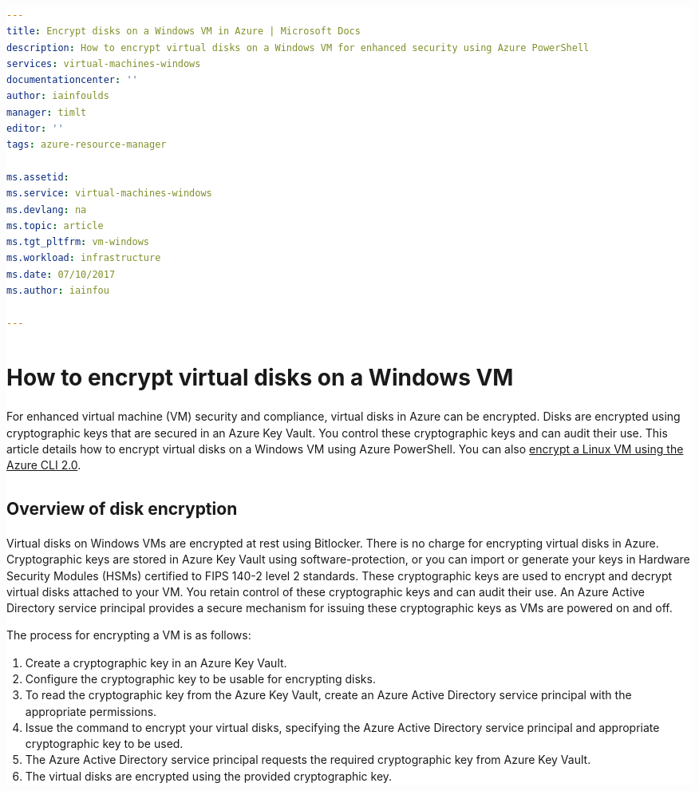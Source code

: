 ```yaml
---
title: Encrypt disks on a Windows VM in Azure | Microsoft Docs
description: How to encrypt virtual disks on a Windows VM for enhanced security using Azure PowerShell
services: virtual-machines-windows
documentationcenter: ''
author: iainfoulds
manager: timlt
editor: ''
tags: azure-resource-manager

ms.assetid:
ms.service: virtual-machines-windows
ms.devlang: na
ms.topic: article
ms.tgt_pltfrm: vm-windows
ms.workload: infrastructure
ms.date: 07/10/2017
ms.author: iainfou

---
```

# How to encrypt virtual disks on a Windows VM
For enhanced virtual machine (VM) security and compliance, virtual disks in Azure can be encrypted. Disks are encrypted using cryptographic keys that are secured in an Azure Key Vault. You control these cryptographic keys and can audit their use. This article details how to encrypt virtual disks on a Windows VM using Azure PowerShell. You can also [encrypt a Linux VM using the Azure CLI 2.0](../linux/encrypt-disks.md).

## Overview of disk encryption
Virtual disks on Windows VMs are encrypted at rest using Bitlocker. There is no charge for encrypting virtual disks in Azure. Cryptographic keys are stored in Azure Key Vault using software-protection, or you can import or generate your keys in Hardware Security Modules (HSMs) certified to FIPS 140-2 level 2 standards. These cryptographic keys are used to encrypt and decrypt virtual disks attached to your VM. You retain control of these cryptographic keys and can audit their use. An Azure Active Directory service principal provides a secure mechanism for issuing these cryptographic keys as VMs are powered on and off.

The process for encrypting a VM is as follows:

1. Create a cryptographic key in an Azure Key Vault.
2. Configure the cryptographic key to be usable for encrypting disks.
3. To read the cryptographic key from the Azure Key Vault, create an Azure Active Directory service principal with the appropriate permissions.
4. Issue the command to encrypt your virtual disks, specifying the Azure Active Directory service principal and appropriate cryptographic key to be used.
5. The Azure Active Directory service principal requests the required cryptographic key from Azure Key Vault.
6. The virtual disks are encrypted using the provided cryptographic key.
